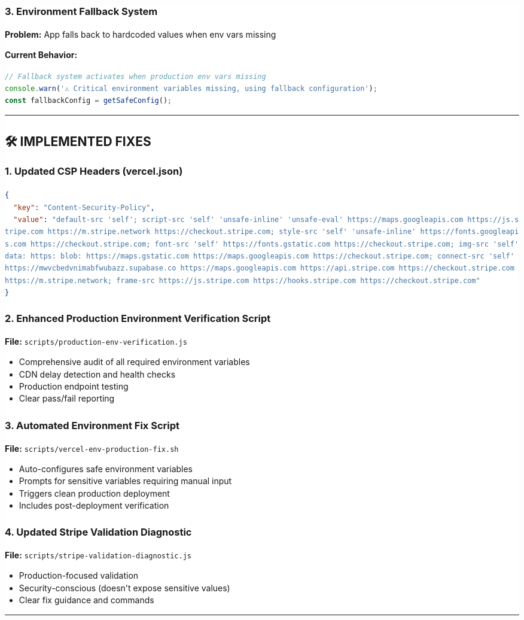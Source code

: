 ### 3. Environment Fallback System
**Problem:** App falls back to hardcoded values when env vars missing

**Current Behavior:**
```javascript
// Fallback system activates when production env vars missing
console.warn('⚠️ Critical environment variables missing, using fallback configuration');
const fallbackConfig = getSafeConfig();
```

---

## 🛠️ IMPLEMENTED FIXES

### 1. Updated CSP Headers (vercel.json)
```json
{
  "key": "Content-Security-Policy",
  "value": "default-src 'self'; script-src 'self' 'unsafe-inline' 'unsafe-eval' https://maps.googleapis.com https://js.stripe.com https://m.stripe.network https://checkout.stripe.com; style-src 'self' 'unsafe-inline' https://fonts.googleapis.com https://checkout.stripe.com; font-src 'self' https://fonts.gstatic.com https://checkout.stripe.com; img-src 'self' data: https: blob: https://maps.gstatic.com https://maps.googleapis.com https://checkout.stripe.com; connect-src 'self' https://mwvcbedvnimabfwubazz.supabase.co https://maps.googleapis.com https://api.stripe.com https://checkout.stripe.com https://m.stripe.network; frame-src https://js.stripe.com https://hooks.stripe.com https://checkout.stripe.com"
}
```

### 2. Enhanced Production Environment Verification Script
**File:** `scripts/production-env-verification.js`
- Comprehensive audit of all required environment variables
- CDN delay detection and health checks
- Production endpoint testing
- Clear pass/fail reporting

### 3. Automated Environment Fix Script  
**File:** `scripts/vercel-env-production-fix.sh`
- Auto-configures safe environment variables
- Prompts for sensitive variables requiring manual input
- Triggers clean production deployment
- Includes post-deployment verification

### 4. Updated Stripe Validation Diagnostic
**File:** `scripts/stripe-validation-diagnostic.js`
- Production-focused validation
- Security-conscious (doesn't expose sensitive values)
- Clear fix guidance and commands

---
